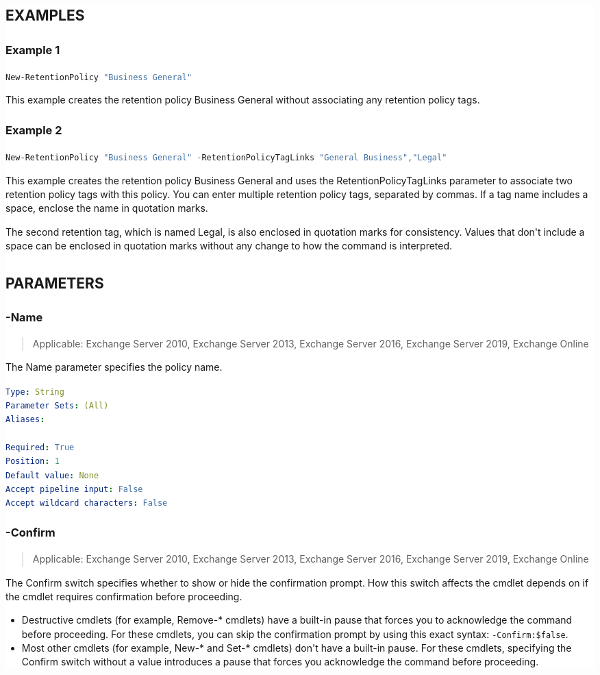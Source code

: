 ## EXAMPLES

### Example 1
```powershell
New-RetentionPolicy "Business General"
```

This example creates the retention policy Business General without associating any retention policy tags.

### Example 2
```powershell
New-RetentionPolicy "Business General" -RetentionPolicyTagLinks "General Business","Legal"
```

This example creates the retention policy Business General and uses the RetentionPolicyTagLinks parameter to associate two retention policy tags with this policy. You can enter multiple retention policy tags, separated by commas. If a tag name includes a space, enclose the name in quotation marks.

The second retention tag, which is named Legal, is also enclosed in quotation marks for consistency. Values that don't include a space can be enclosed in quotation marks without any change to how the command is interpreted.

## PARAMETERS

### -Name

> Applicable: Exchange Server 2010, Exchange Server 2013, Exchange Server 2016, Exchange Server 2019, Exchange Online

The Name parameter specifies the policy name.

```yaml
Type: String
Parameter Sets: (All)
Aliases:

Required: True
Position: 1
Default value: None
Accept pipeline input: False
Accept wildcard characters: False
```

### -Confirm

> Applicable: Exchange Server 2010, Exchange Server 2013, Exchange Server 2016, Exchange Server 2019, Exchange Online

The Confirm switch specifies whether to show or hide the confirmation prompt. How this switch affects the cmdlet depends on if the cmdlet requires confirmation before proceeding.

- Destructive cmdlets (for example, Remove-\* cmdlets) have a built-in pause that forces you to acknowledge the command before proceeding. For these cmdlets, you can skip the confirmation prompt by using this exact syntax: `-Confirm:$false`.
- Most other cmdlets (for example, New-\* and Set-\* cmdlets) don't have a built-in pause. For these cmdlets, specifying the Confirm switch without a value introduces a pause that forces you acknowledge the command before proceeding.
